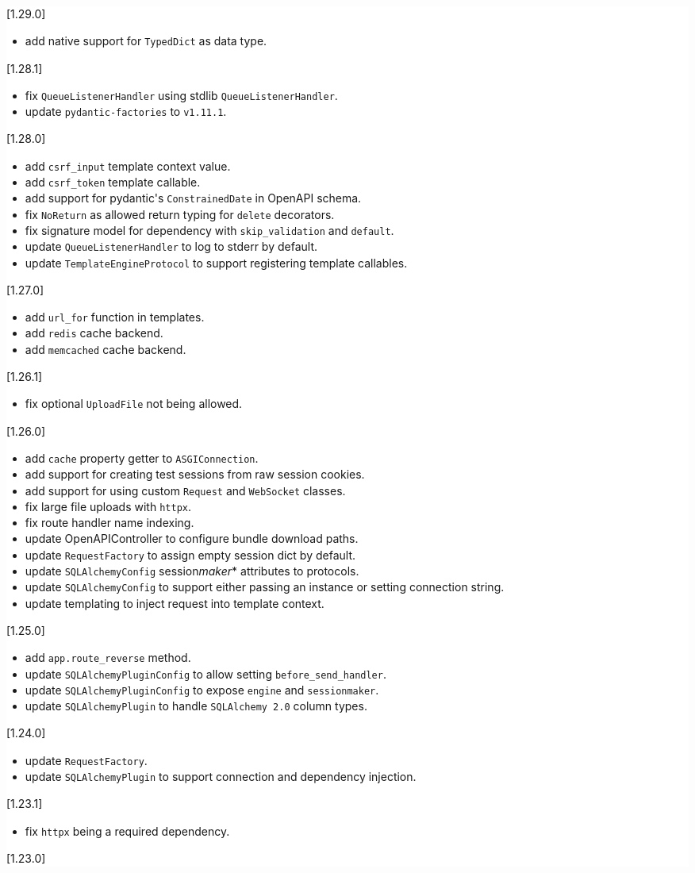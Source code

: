 [1.29.0]

- add native support for `TypedDict` as data type.

[1.28.1]

- fix `QueueListenerHandler` using stdlib `QueueListenerHandler`.
- update `pydantic-factories` to `v1.11.1`.

[1.28.0]

- add `csrf_input` template context value.
- add `csrf_token` template callable.
- add support for pydantic's `ConstrainedDate` in OpenAPI schema.
- fix `NoReturn` as allowed return typing for `delete` decorators.
- fix signature model for dependency with `skip_validation` and `default`.
- update `QueueListenerHandler` to log to stderr by default.
- update `TemplateEngineProtocol` to support registering template callables.

[1.27.0]

- add `url_for` function in templates.
- add `redis` cache backend.
- add `memcached` cache backend.

[1.26.1]

- fix optional `UploadFile` not being allowed.

[1.26.0]

- add `cache` property getter to `ASGIConnection`.
- add support for creating test sessions from raw session cookies.
- add support for using custom `Request` and `WebSocket` classes.
- fix large file uploads with `httpx`.
- fix route handler name indexing.
- update OpenAPIController to configure bundle download paths.
- update `RequestFactory` to assign empty session dict by default.
- update `SQLAlchemyConfig` session*maker*\* attributes to protocols.
- update `SQLAlchemyConfig` to support either passing an instance or setting connection string.
- update templating to inject request into template context.

[1.25.0]

- add `app.route_reverse` method.
- update `SQLAlchemyPluginConfig` to allow setting `before_send_handler`.
- update `SQLAlchemyPluginConfig` to expose `engine` and `sessionmaker`.
- update `SQLAlchemyPlugin` to handle `SQLAlchemy 2.0` column types.

[1.24.0]

- update `RequestFactory`.
- update `SQLAlchemyPlugin` to support connection and dependency injection.

[1.23.1]

- fix `httpx` being a required dependency.

[1.23.0]
